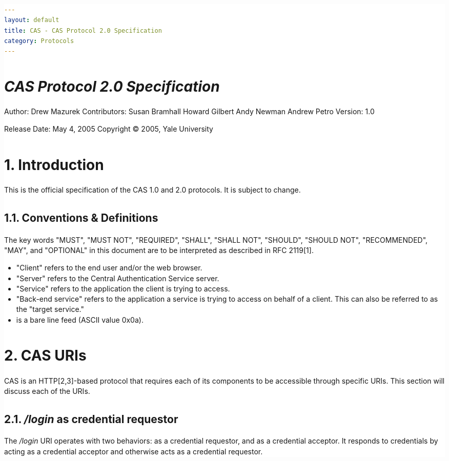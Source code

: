 ```yaml
---
layout: default
title: CAS - CAS Protocol 2.0 Specification
category: Protocols
---
```


<a name="headTop"/>

*CAS Protocol 2.0 Specification*
================================

Author: Drew Mazurek
Contributors:
Susan Bramhall
Howard Gilbert
Andy Newman
Andrew Petro
Version: 1.0

Release Date: May 4, 2005
Copyright © 2005, Yale University

# 1. Introduction
This is the official specification of the CAS 1.0 and 2.0 protocols. It is subject to change.

## 1.1. Conventions & Definitions
The key words "MUST", "MUST NOT", "REQUIRED", "SHALL", "SHALL NOT", "SHOULD", "SHOULD NOT", "RECOMMENDED", "MAY",
and "OPTIONAL" in this document are to be interpreted as described in RFC 2119[1].

* "Client" refers to the end user and/or the web browser.
* "Server" refers to the Central Authentication Service server.
* "Service" refers to the application the client is trying to access.
* "Back-end service" refers to the application a service is trying to access on behalf of a client. This can also be
referred to as the "target service."
* <LF> is a bare line feed (ASCII value 0x0a).

# 2. CAS URIs
CAS is an HTTP[2,3]-based protocol that requires each of its components to be accessible through specific URIs.
This section will discuss each of the URIs.

## 2.1. */login* as credential requestor
The */login* URI operates with two behaviors: as a credential requestor, and as a credential acceptor. It responds
to credentials by acting as a credential acceptor and otherwise acts as a credential requestor.
